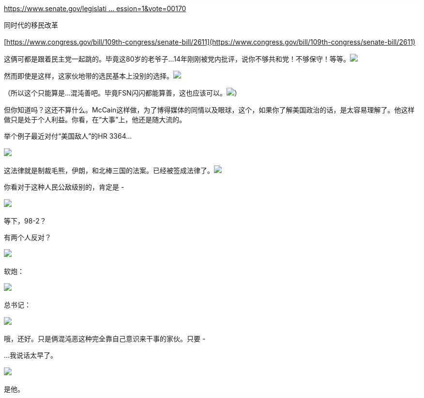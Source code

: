 [https://www.senate.gov/legislati ... ession=1&amp;vote=00170](https://www.senate.gov/legislative/LIS/roll_call_lists/roll_call_vote_cfm.cfm?congress=107&amp;session=1&amp;vote=00170)


同时代的移民改革

[https://www.congress.gov/bill/109th-congress/senate-bill/2611](https://www.congress.gov/bill/109th-congress/senate-bill/2611)


这俩可都是跟着民主党一起跳的。毕竟这80岁的老爷子...14年刚刚被党内批评，说你不够共和党！不够保守！等等。<img src="https://static.saraba1st.com/image/smiley/face2017/053.png" referrerpolicy="no-referrer">


然而即使是这样，这家伙地带的选民基本上没别的选择。<img src="https://static.saraba1st.com/image/smiley/face2017/066.png" referrerpolicy="no-referrer">


（所以这个只能算是...混沌善吧。毕竟FSN闪闪都能算善，这也应该可以。<img src="https://static.saraba1st.com/image/smiley/face2017/031.png" referrerpolicy="no-referrer">）


但你知道吗？这还不算什么。McCain这样做，为了博得媒体的同情以及眼球，这个，如果你了解美国政治的话，是太容易理解了。他这样做只是处于个人利益。你看，在“大事”上，他还是随大流的。


举个例子最近对付“美国敌人”的HR 3364...

<img src="http://i.imgur.com/OthA8BI.png" referrerpolicy="no-referrer">


这法律就是制裁毛熊，伊朗，和北棒三国的法案。已经被签成法律了。<img src="https://static.saraba1st.com/image/smiley/face2017/053.png" referrerpolicy="no-referrer">


你看对于这种人民公敌级别的，肯定是 -

<img src="http://i.imgur.com/xVrxGeY.png" referrerpolicy="no-referrer">


等下，98-2？


有两个人反对？

<img src="http://i.imgur.com/A5QJMTQ.png" referrerpolicy="no-referrer">


软炮：

<img src="http://i.imgur.com/F9LChK6.jpg" referrerpolicy="no-referrer">


总书记：

<img src="http://i.imgur.com/kfv8mRw.jpg" referrerpolicy="no-referrer">


哦，还好。只是俩混沌恶这种完全靠自己意识来干事的家伙。只要 -

...我说话太早了。

<img src="http://i.imgur.com/icz4VGH.png" referrerpolicy="no-referrer">


是他。

